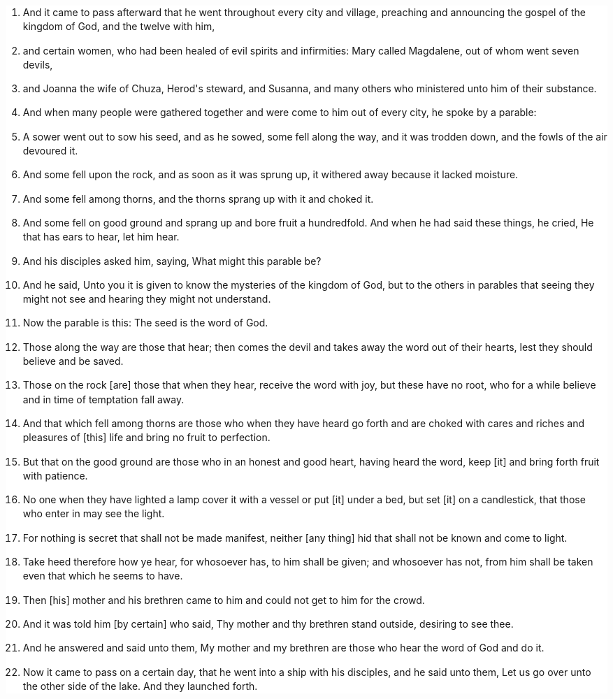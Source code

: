 1. And it came to pass afterward that he went throughout every city and village, preaching and announcing the gospel of the kingdom of God, and the twelve with him,

2. and certain women, who had been healed of evil spirits and infirmities: Mary called Magdalene, out of whom went seven devils,

3. and Joanna the wife of Chuza, Herod's steward, and Susanna, and many others who ministered unto him of their substance.

4. And when many people were gathered together and were come to him out of every city, he spoke by a parable:

5. A sower went out to sow his seed, and as he sowed, some fell along the way, and it was trodden down, and the fowls of the air devoured it.

6. And some fell upon the rock, and as soon as it was sprung up, it withered away because it lacked moisture.

7. And some fell among thorns, and the thorns sprang up with it and choked it.

8. And some fell on good ground and sprang up and bore fruit a hundredfold. And when he had said these things, he cried, He that has ears to hear, let him hear.

9. And his disciples asked him, saying, What might this parable be?

10. And he said, Unto you it is given to know the mysteries of the kingdom of God, but to the others in parables that seeing they might not see and hearing they might not understand.

11. Now the parable is this: The seed is the word of God.

12. Those along the way are those that hear; then comes the devil and takes away the word out of their hearts, lest they should believe and be saved.

13. Those on the rock [are] those that when they hear, receive the word with joy, but these have no root, who for a while believe and in time of temptation fall away.

14. And that which fell among thorns are those who when they have heard go forth and are choked with cares and riches and pleasures of [this] life and bring no fruit to perfection.

15. But that on the good ground are those who in an honest and good heart, having heard the word, keep [it] and bring forth fruit with patience.

16. No one when they have lighted a lamp cover it with a vessel or put [it] under a bed, but set [it] on a candlestick, that those who enter in may see the light.

17. For nothing is secret that shall not be made manifest, neither [any thing] hid that shall not be known and come to light.

18. Take heed therefore how ye hear, for whosoever has, to him shall be given; and whosoever has not, from him shall be taken even that which he seems to have.

19. Then [his] mother and his brethren came to him and could not get to him for the crowd.

20. And it was told him [by certain] who said, Thy mother and thy brethren stand outside, desiring to see thee.

21. And he answered and said unto them, My mother and my brethren are those who hear the word of God and do it.

22. Now it came to pass on a certain day, that he went into a ship with his disciples, and he said unto them, Let us go over unto the other side of the lake. And they launched forth.

